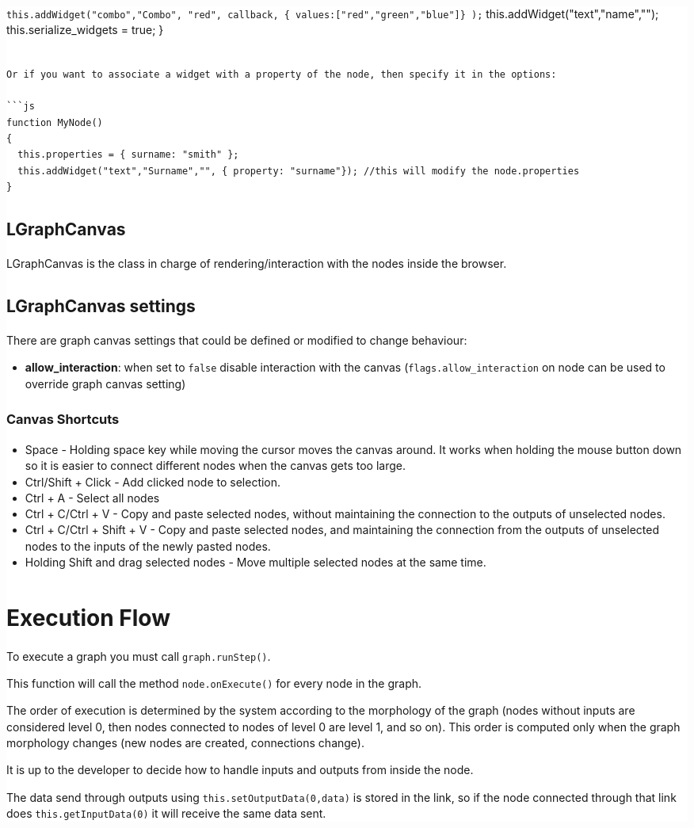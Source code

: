   ```this.addWidget("combo","Combo", "red", callback, { values:["red","green","blue"]} );```
  this.addWidget("text","name","");
  this.serialize_widgets = true;
}
```

Or if you want to associate a widget with a property of the node, then specify it in the options:

```js
function MyNode()
{
  this.properties = { surname: "smith" };
  this.addWidget("text","Surname","", { property: "surname"}); //this will modify the node.properties
}
```
## LGraphCanvas
LGraphCanvas is the class in charge of rendering/interaction with the nodes inside the browser.

## LGraphCanvas settings
There are graph canvas settings that could be defined or modified to change behaviour:

* **allow_interaction**: when set to `false` disable interaction with the canvas (`flags.allow_interaction` on node can be used to override graph canvas setting)

### Canvas Shortcuts
* Space - Holding space key while moving the cursor moves the canvas around. It works when holding the mouse button down so it is easier to connect different nodes when the canvas gets too large.
* Ctrl/Shift + Click - Add clicked node to selection.
* Ctrl + A - Select all nodes
* Ctrl + C/Ctrl + V - Copy and paste selected nodes, without maintaining the connection to the outputs of unselected nodes.
* Ctrl + C/Ctrl + Shift + V - Copy and paste selected nodes, and maintaining the connection from the outputs of unselected nodes to the inputs of the newly pasted nodes.
* Holding Shift and drag selected nodes - Move multiple selected nodes at the same time.

# Execution Flow
To execute a graph you must call ```graph.runStep()```.

This function will call the method ```node.onExecute()``` for every node in the graph.

The order of execution is determined by the system according to the morphology of the graph (nodes without inputs are considered level 0, then nodes connected to nodes of level 0 are level 1, and so on). This order is computed only when the graph morphology changes (new nodes are created, connections change).

It is up to the developer to decide how to handle inputs and outputs from inside the node.

The data send through outputs using ```this.setOutputData(0,data)``` is stored in the link, so if the node connected through that link does ```this.getInputData(0)``` it will receive the same data sent.
